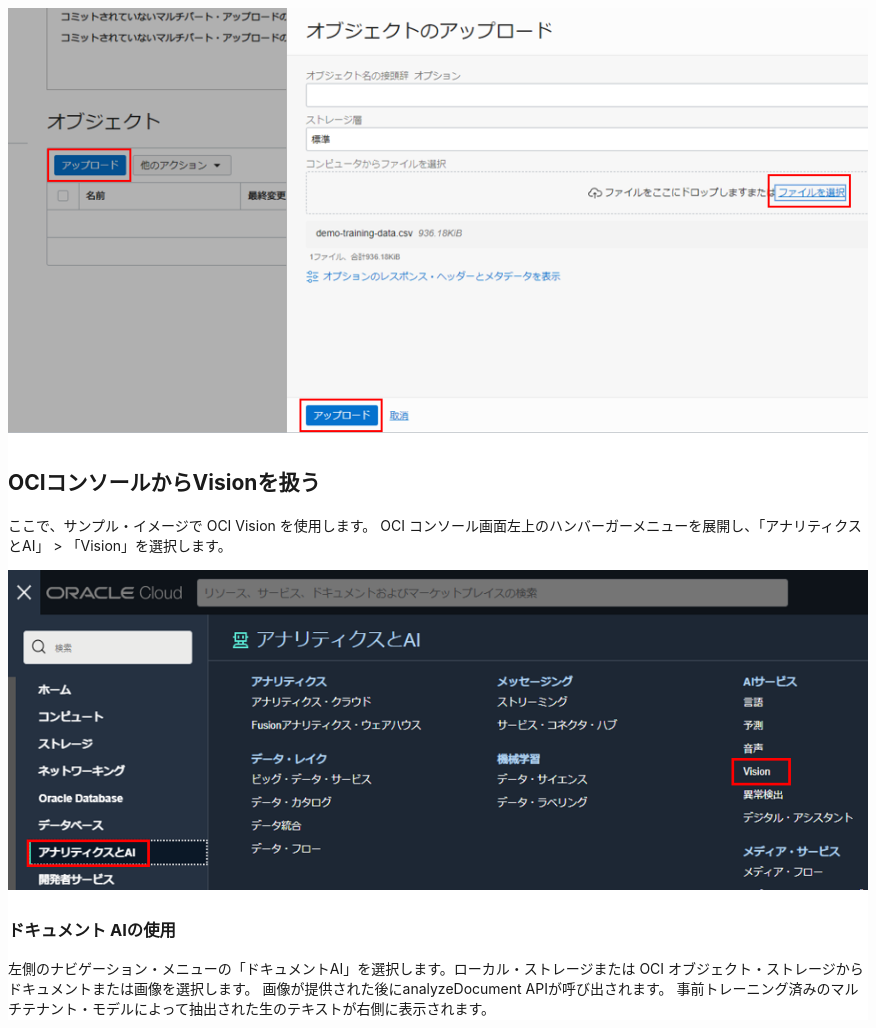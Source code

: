 ![image7](image7.png)

## OCIコンソールからVisionを扱う

ここで、サンプル・イメージで OCI Vision を使用します。
OCI コンソール画面左上のハンバーガーメニューを展開し、「アナリティクスとAI」 > 「Vision」を選択します。

![image8](image8.png)

### ドキュメント AIの使用

左側のナビゲーション・メニューの「ドキュメントAI」を選択します。ローカル・ストレージまたは OCI オブジェクト・ストレージからドキュメントまたは画像を選択します。
画像が提供された後にanalyzeDocument APIが呼び出されます。 事前トレーニング済みのマルチテナント・モデルによって抽出された生のテキストが右側に表示されます。

